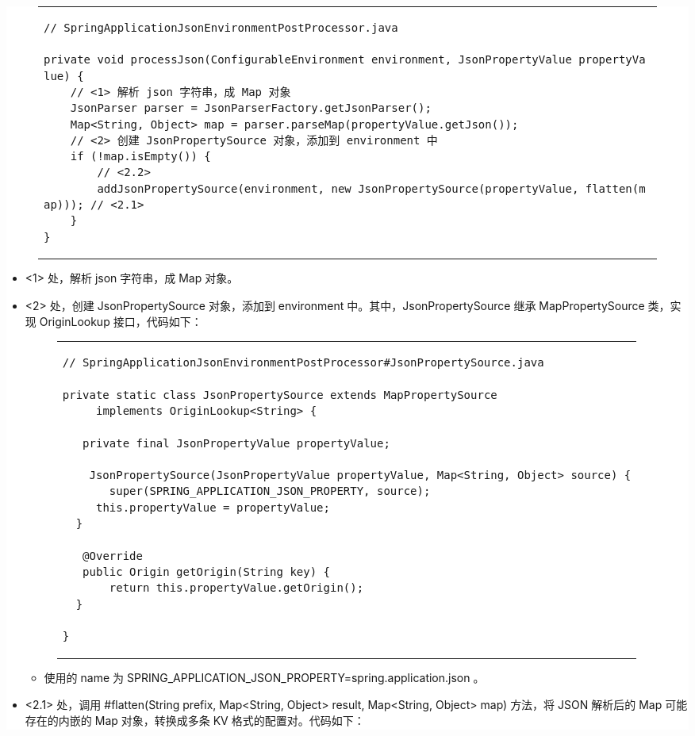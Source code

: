<figure class="highlight java"><table><tbody><tr><td class="validateCode"><pre><span class="line"><span class="comment">// SpringApplicationJsonEnvironmentPostProcessor.java</span></span><br><span class="line"></span><br><span class="line"><span class="function"><span class="keyword">private</span> <span class="keyword">void</span> <span class="title">processJson</span><span class="params">(ConfigurableEnvironment environment, JsonPropertyValue propertyValue)</span> </span>{</span><br><span class="line">    <span class="comment">// &lt;1&gt; 解析 json 字符串，成 Map 对象</span></span><br><span class="line">    JsonParser parser = JsonParserFactory.getJsonParser();</span><br><span class="line">    Map&lt;String, Object&gt; map = parser.parseMap(propertyValue.getJson());</span><br><span class="line">    <span class="comment">// &lt;2&gt; 创建 JsonPropertySource 对象，添加到 environment 中</span></span><br><span class="line">    <span class="keyword">if</span> (!map.isEmpty()) {</span><br><span class="line">        <span class="comment">// &lt;2.2&gt;</span></span><br><span class="line">        addJsonPropertySource(environment, <span class="keyword">new</span> JsonPropertySource(propertyValue, flatten(map))); <span class="comment">// &lt;2.1&gt;</span></span><br><span class="line">    }</span><br><span class="line">}</span><br></pre></td></tr></tbody></table></figure>
<ul>
<li><validateCode>&lt;1&gt;</validateCode> 处，解析 json 字符串，成 Map 对象。</li>
<li><p><validateCode>&lt;2&gt;</validateCode> 处，创建 JsonPropertySource 对象，添加到 <validateCode>environment</validateCode> 中。其中，JsonPropertySource 继承 MapPropertySource 类，实现 OriginLookup 接口，代码如下： </p>
<figure class="highlight java"><table><tbody><tr><td class="validateCode"><pre><span class="line"><span class="comment">// SpringApplicationJsonEnvironmentPostProcessor#JsonPropertySource.java</span></span><br><span class="line"></span><br><span class="line"><span class="keyword">private</span> <span class="keyword">static</span> <span class="class"><span class="keyword">class</span> <span class="title">JsonPropertySource</span> <span class="keyword">extends</span> <span class="title">MapPropertySource</span></span></span><br><span class="line"><span class="class">		<span class="keyword">implements</span> <span class="title">OriginLookup</span>&lt;<span class="title">String</span>&gt; </span>{</span><br><span class="line"></span><br><span class="line">	<span class="keyword">private</span> <span class="keyword">final</span> JsonPropertyValue propertyValue;</span><br><span class="line"></span><br><span class="line">	JsonPropertySource(JsonPropertyValue propertyValue, Map&lt;String, Object&gt; source) {</span><br><span class="line">		<span class="keyword">super</span>(SPRING_APPLICATION_JSON_PROPERTY, source);</span><br><span class="line">		<span class="keyword">this</span>.propertyValue = propertyValue;</span><br><span class="line">	}</span><br><span class="line"></span><br><span class="line">	<span class="meta">@Override</span></span><br><span class="line">	<span class="function"><span class="keyword">public</span> Origin <span class="title">getOrigin</span><span class="params">(String key)</span> </span>{</span><br><span class="line">		<span class="keyword">return</span> <span class="keyword">this</span>.propertyValue.getOrigin();</span><br><span class="line">	}</span><br><span class="line"></span><br><span class="line">}</span><br></pre></td></tr></tbody></table></figure>
<ul>
<li>使用的 <validateCode>name</validateCode> 为 <validateCode>SPRING_APPLICATION_JSON_PROPERTY=spring.application.json</validateCode> 。</li>
</ul>
</li>
<li><p><validateCode>&lt;2.1&gt;</validateCode> 处，调用 <validateCode>#flatten(String prefix, Map&lt;String, Object&gt; result, Map&lt;String, Object&gt; map)</validateCode> 方法，将 JSON 解析后的 Map 可能存在的内嵌的 Map 对象，转换成多条 KV 格式的配置对。代码如下：</p>